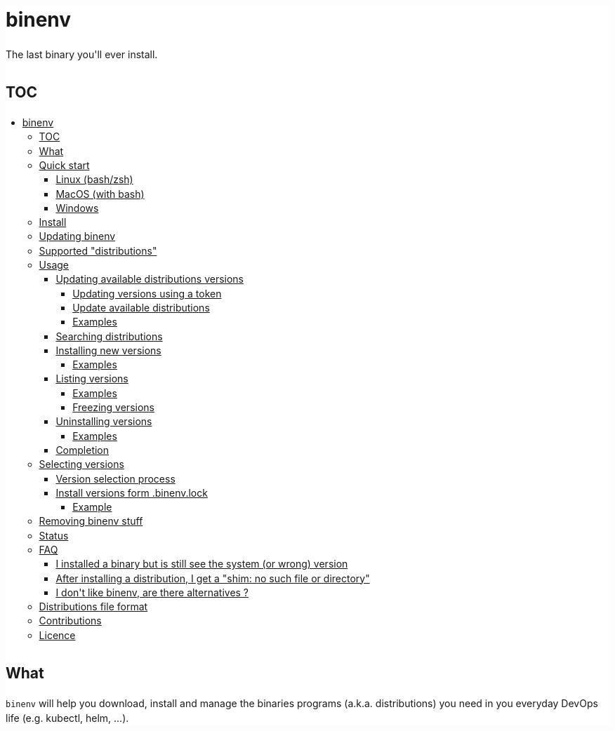 # binenv

The last binary you'll ever install.

## TOC

- [binenv](#binenv)
  - [TOC](#toc)
  - [What](#what)
  - [Quick start](#quick-start)
    - [Linux (bash/zsh)](#linux-bashzsh)
    - [MacOS (with bash)](#macos-with-bash)
    - [Windows](#windows)
  - [Install](#install)
  - [Updating binenv](#updating-binenv)
  - [Supported "distributions"](#supported-distributions)
  - [Usage](#usage)
    - [Updating available distributions versions](#updating-available-distributions-versions)
      - [Updating versions using a token](#updating-versions-using-a-token)
      - [Update available distributions](#update-available-distributions)
      - [Examples](#examples)
    - [Searching distributions](#searching-distributions)
    - [Installing new versions](#installing-new-versions)
      - [Examples](#examples-1)
    - [Listing versions](#listing-versions)
      - [Examples](#examples-2)
      - [Freezing versions](#freezing-versions)
    - [Uninstalling versions](#uninstalling-versions)
      - [Examples](#examples-3)
    - [Completion](#completion)
  - [Selecting versions](#selecting-versions)
    - [Version selection process](#version-selection-process)
    - [Install versions form .binenv.lock](#install-versions-form-binenvlock)
      - [Example](#example)
  - [Removing binenv stuff](#removing-binenv-stuff)
  - [Status](#status)
  - [FAQ](#faq)
    - [I installed a binary but is still see the system (or wrong) version](#i-installed-a-binary-but-is-still-see-the-system-or-wrong-version)
    - [After installing a distribution, I get a "shim: no such file or directory"](#after-installing-a-distribution-i-get-a-shim-no-such-file-or-directory)
    - [I don't like binenv, are there alternatives ?](#i-dont-like-binenv-are-there-alternatives-)
  - [Distributions file format](#distributions-file-format)
  - [Contributions](#contributions)
  - [Licence](#licence)

## What

`binenv` will help you download, install and manage the binaries programs
(a.k.a. distributions) you need in you everyday DevOps life (e.g. kubectl,
helm, ...).
